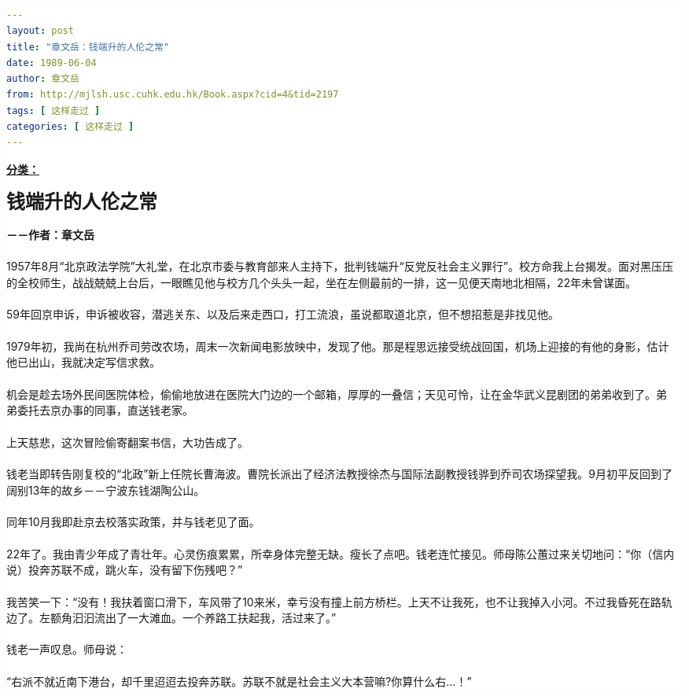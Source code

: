 ```yaml
---
layout: post
title: "章文岳：钱端升的人伦之常"
date: 1989-06-04
author: 章文岳
from: http://mjlsh.usc.cuhk.edu.hk/Book.aspx?cid=4&tid=2197
tags: [ 这样走过 ]
categories: [ 这样走过 ]
---
```


<div style="margin: 15px 10px 10px 0px;">
 <div>
  <span id="ctl00_ContentPlaceHolder1_chapter1_SubjectLabel" style="font-weight:bold;text-decoration:underline;">
   分类：
  </span>
 </div>
 <p>
  <strong>
   <font size="5">
    钱端升的人伦之常
   </font>
  </strong>
 </p>
 <p>
  <strong>
   －－作者：章文岳
   <br/>
  </strong>
  <br/>
  1957年8月“北京政法学院”大礼堂，在北京市委与教育部来人主持下，批判钱端升“反党反社会主义罪行”。校方命我上台揭发。面对黑压压的全校师生，战战兢兢上台后，一眼瞧见他与校方几个头头一起，坐在左侧最前的一排，这一见便天南地北相隔，22年未曾谋面。
  <br/>
  <br/>
  59年回京申诉，申诉被收容，潜逃关东、以及后来走西口，打工流浪，虽说都取道北京，但不想招惹是非找见他。
  <br/>
  <br/>
  1979年初，我尚在杭州乔司劳改农场，周末一次新闻电影放映中，发现了他。那是程思远接受统战回国，机场上迎接的有他的身影，估计他已出山，我就决定写信求救。
  <br/>
  <br/>
  机会是趁去场外民间医院体检，偷偷地放进在医院大门边的一个邮箱，厚厚的一叠信；天见可怜，让在金华武义昆剧团的弟弟收到了。弟弟委托去京办事的同事，直送钱老家。
  <br/>
  <br/>
  上天慈悲，这次冒险偷寄翻案书信，大功告成了。
  <br/>
  <br/>
  钱老当即转告刚复校的“北政”新上任院长曹海波。曹院长派出了经济法教授徐杰与国际法副教授钱骅到乔司农场探望我。9月初平反回到了阔别13年的故乡－－宁波东钱湖陶公山。
  <br/>
  <br/>
  同年10月我即赴京去校落实政策，并与钱老见了面。
  <br/>
  <br/>
  22年了。我由青少年成了青壮年。心灵伤痕累累，所幸身体完整无缺。瘦长了点吧。钱老连忙接见。师母陈公蕙过来关切地问：“你（信内说）投奔苏联不成，跳火车，没有留下伤残吧？”
  <br/>
  <br/>
  我苦笑一下：“没有！我扶着窗口滑下，车风带了10来米，幸亏没有撞上前方桥栏。上天不让我死，也不让我掉入小河。不过我昏死在路轨边了。左额角汩汩流出了一大滩血。一个养路工扶起我，活过来了。”
  <br/>
  <br/>
  钱老一声叹息。师母说：
  <br/>
  <br/>
  “右派不就近南下港台，却千里迢迢去投奔苏联。苏联不就是社会主义大本营嘛?你算什么右…！”